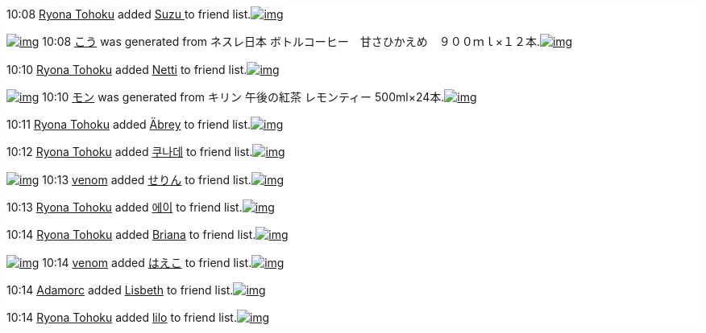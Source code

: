 10:08 [Ryona Tohoku](http://www.barcodekanojo.com/user/476280/Ryona%20Tohoku) added [Suzu ](http://www.barcodekanojo.com/kanojo/2524808/Suzu%20) to friend list.[![img](http://www.deviantsart.com/11faben.png)](http://www.barcodekanojo.com/kanojo/2524808/Suzu%20)

[![img](http://www.deviantsart.com/2j27cu7.png)](http://www.barcodekanojo.com/kanojo/3054322/%E3%81%93%E3%81%86) 10:08 [こう](http://www.barcodekanojo.com/kanojo/3054322/%E3%81%93%E3%81%86) was generated from ネスレ日本 ボトルコーヒー　甘さひかえめ　９００ｍｌ×１２本.[![img](http://www.deviantsart.com/1vikv95.jpeg)](http://www.barcodekanojo.com/product_images/barcode/5775220/1405386508/%E3%83%8D%E3%82%B9%E3%83%AC%E6%97%A5%E6%9C%AC%20%E3%83%9C%E3%83%88%E3%83%AB%E3%82%B3%E3%83%BC%E3%83%92%E3%83%BC%E3%80%80%E7%94%98%E3%81%95%E3%81%B2%E3%81%8B%E3%81%88%E3%82%81%E3%80%80%EF%BC%99%EF%BC%90%EF%BC%90%EF%BD%8D%EF%BD%8C%C3%97%EF%BC%91%EF%BC%92%E6%9C%AC.jpg)

10:10 [Ryona Tohoku](http://www.barcodekanojo.com/user/476280/Ryona%20Tohoku) added [Netti](http://www.barcodekanojo.com/kanojo/671446/Netti) to friend list.[![img](http://www.deviantsart.com/25m97rg.png)](http://www.barcodekanojo.com/kanojo/671446/Netti)

[![img](http://www.deviantsart.com/rhm1oo.png)](http://www.barcodekanojo.com/kanojo/3054323/%E3%83%A2%E3%83%B3) 10:10 [モン](http://www.barcodekanojo.com/kanojo/3054323/%E3%83%A2%E3%83%B3) was generated from キリン 午後の紅茶 レモンティー 500ml×24本.[![img](http://www.deviantsart.com/1601k6d.jpeg)](http://www.barcodekanojo.com/product_images/barcode/5775222/1405386597/50x50x,PE3,P82,PAD,PE3,P83,PAA,PE3,P83,PB3,P20,PE5,P8D,P88,PE5,PBE,P8C,PE3,P81,PAE,PE7,PB4,P85,PE8,P8C,PB6,P20,PE3,P83,PAC,PE3,P83,PA2,PE3,P83,PB3,PE3,P83,P86,PE3,P82,PA3,PE3,P83,PBC,P20500ml,PC3,P9724,PE6,P9C,PAC.jpg,qw=88,ah=88.pagespeed.ic.yqRWM2bmC1.jpg)

10:11 [Ryona Tohoku](http://www.barcodekanojo.com/user/476280/Ryona%20Tohoku) added [Äbrey](http://www.barcodekanojo.com/kanojo/2388906/%C3%84brey) to friend list.[![img](http://www.deviantsart.com/nae6bi.png)](http://www.barcodekanojo.com/kanojo/2388906/%C3%84brey)

10:12 [Ryona Tohoku](http://www.barcodekanojo.com/user/476280/Ryona%20Tohoku) added [쿠나데](http://www.barcodekanojo.com/kanojo/333604/%EC%BF%A0%EB%82%98%EB%8D%B0) to friend list.[![img](http://www.deviantsart.com/du91jh.png)](http://www.barcodekanojo.com/kanojo/333604/%EC%BF%A0%EB%82%98%EB%8D%B0)

[![img](http://www.deviantsart.com/mrc5l5.jpeg)](http://www.barcodekanojo.com/user/398182/venom) 10:13 [venom](http://www.barcodekanojo.com/user/398182/venom) added [せりん](http://www.barcodekanojo.com/kanojo/2586632/%E3%81%9B%E3%82%8A%E3%82%93) to friend list.[![img](http://www.deviantsart.com/1oo4rgl.png)](http://www.barcodekanojo.com/kanojo/2586632/%E3%81%9B%E3%82%8A%E3%82%93)

10:13 [Ryona Tohoku](http://www.barcodekanojo.com/user/476280/Ryona%20Tohoku) added [에이](http://www.barcodekanojo.com/kanojo/39286/%EC%97%90%EC%9D%B4) to friend list.[![img](http://www.deviantsart.com/1cm4kgi.png)](http://www.barcodekanojo.com/kanojo/39286/%EC%97%90%EC%9D%B4)

10:14 [Ryona Tohoku](http://www.barcodekanojo.com/user/476280/Ryona%20Tohoku) added [Briana](http://www.barcodekanojo.com/kanojo/2786096/Briana) to friend list.[![img](http://www.deviantsart.com/q9gpk2.png)](http://www.barcodekanojo.com/kanojo/2786096/Briana)

[![img](http://www.deviantsart.com/mrc5l5.jpeg)](http://www.barcodekanojo.com/user/398182/venom) 10:14 [venom](http://www.barcodekanojo.com/user/398182/venom) added [はえこ](http://www.barcodekanojo.com/kanojo/14601/%E3%81%AF%E3%81%88%E3%81%93) to friend list.[![img](http://www.deviantsart.com/1g6kkks.png)](http://www.barcodekanojo.com/kanojo/14601/%E3%81%AF%E3%81%88%E3%81%93)

10:14 [Adamorc](http://www.barcodekanojo.com/user/476438/Adamorc) added [Lisbeth](http://www.barcodekanojo.com/kanojo/2461769/Lisbeth) to friend list.[![img](http://www.deviantsart.com/929jkg.png)](http://www.barcodekanojo.com/kanojo/2461769/Lisbeth)

10:14 [Ryona Tohoku](http://www.barcodekanojo.com/user/476280/Ryona%20Tohoku) added [lilo](http://www.barcodekanojo.com/kanojo/2301434/lilo) to friend list.[![img](http://www.deviantsart.com/2fjg81s.png)](http://www.barcodekanojo.com/kanojo/2301434/lilo)
